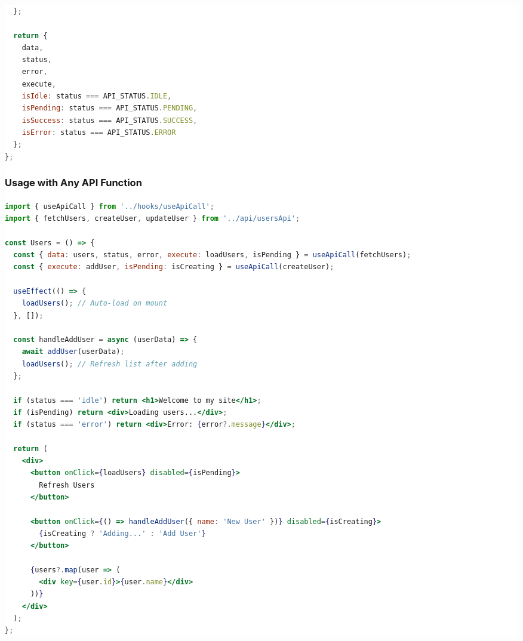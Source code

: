 ```jsx
  };

  return {
    data,
    status,
    error,
    execute,
    isIdle: status === API_STATUS.IDLE,
    isPending: status === API_STATUS.PENDING,
    isSuccess: status === API_STATUS.SUCCESS,
    isError: status === API_STATUS.ERROR
  };
};
```


### Usage with Any API Function

```jsx
import { useApiCall } from '../hooks/useApiCall';
import { fetchUsers, createUser, updateUser } from '../api/usersApi';

const Users = () => {
  const { data: users, status, error, execute: loadUsers, isPending } = useApiCall(fetchUsers);
  const { execute: addUser, isPending: isCreating } = useApiCall(createUser);

  useEffect(() => {
    loadUsers(); // Auto-load on mount
  }, []);

  const handleAddUser = async (userData) => {
    await addUser(userData);
    loadUsers(); // Refresh list after adding
  };

  if (status === 'idle') return <h1>Welcome to my site</h1>;
  if (isPending) return <div>Loading users...</div>;
  if (status === 'error') return <div>Error: {error?.message}</div>;

  return (
    <div>
      <button onClick={loadUsers} disabled={isPending}>
        Refresh Users
      </button>
      
      <button onClick={() => handleAddUser({ name: 'New User' })} disabled={isCreating}>
        {isCreating ? 'Adding...' : 'Add User'}
      </button>

      {users?.map(user => (
        <div key={user.id}>{user.name}</div>
      ))}
    </div>
  );
};
```
